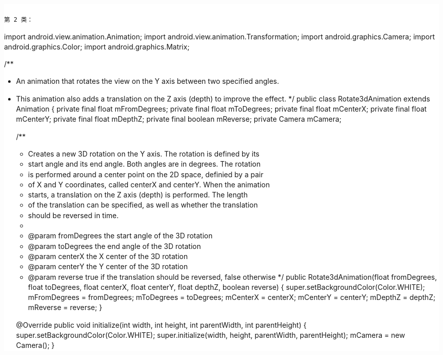 ```

第 2 类：

```
import android.view.animation.Animation;
import android.view.animation.Transformation;
import android.graphics.Camera;
import android.graphics.Color;
import android.graphics.Matrix;

/**
 * An animation that rotates the view on the Y axis between two specified angles.
 * This animation also adds a translation on the Z axis (depth) to improve the effect.
 */
public class Rotate3dAnimation extends Animation {
    private final float mFromDegrees;
    private final float mToDegrees;
    private final float mCenterX;
    private final float mCenterY;
    private final float mDepthZ;
    private final boolean mReverse;
    private Camera mCamera;

    /**
     * Creates a new 3D rotation on the Y axis. The rotation is defined by its
     * start angle and its end angle. Both angles are in degrees. The rotation
     * is performed around a center point on the 2D space, definied by a pair
     * of X and Y coordinates, called centerX and centerY. When the animation
     * starts, a translation on the Z axis (depth) is performed. The length
     * of the translation can be specified, as well as whether the translation
     * should be reversed in time.
     *
     * @param fromDegrees the start angle of the 3D rotation
     * @param toDegrees the end angle of the 3D rotation
     * @param centerX the X center of the 3D rotation
     * @param centerY the Y center of the 3D rotation
     * @param reverse true if the translation should be reversed, false otherwise
     */
    public Rotate3dAnimation(float fromDegrees, float toDegrees,
            float centerX, float centerY, float depthZ, boolean reverse) {
        super.setBackgroundColor(Color.WHITE);
        mFromDegrees = fromDegrees;
        mToDegrees = toDegrees;
        mCenterX = centerX;
        mCenterY = centerY;
        mDepthZ = depthZ;
        mReverse = reverse;
    }

    @Override
    public void initialize(int width, int height, int parentWidth, int parentHeight) {
        super.setBackgroundColor(Color.WHITE);
        super.initialize(width, height, parentWidth, parentHeight);
        mCamera = new Camera();
    }
